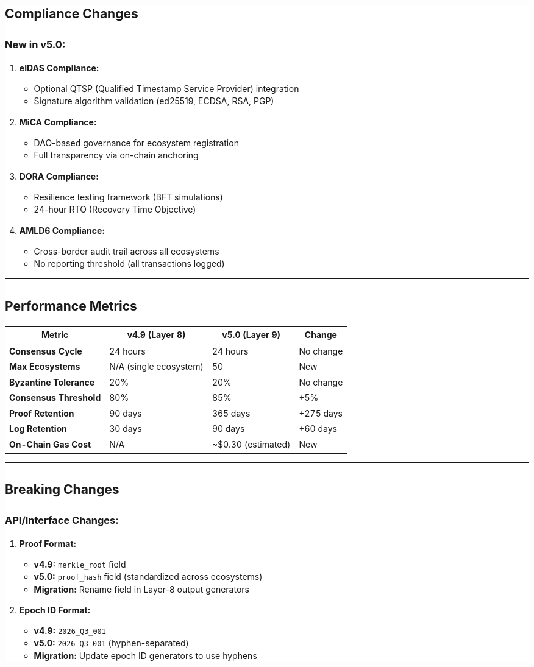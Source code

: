 
## Compliance Changes

### New in v5.0:

1. **eIDAS Compliance:**
   - Optional QTSP (Qualified Timestamp Service Provider) integration
   - Signature algorithm validation (ed25519, ECDSA, RSA, PGP)

2. **MiCA Compliance:**
   - DAO-based governance for ecosystem registration
   - Full transparency via on-chain anchoring

3. **DORA Compliance:**
   - Resilience testing framework (BFT simulations)
   - 24-hour RTO (Recovery Time Objective)

4. **AMLD6 Compliance:**
   - Cross-border audit trail across all ecosystems
   - No reporting threshold (all transactions logged)

---

## Performance Metrics

| Metric | v4.9 (Layer 8) | v5.0 (Layer 9) | Change |
|--------|----------------|----------------|--------|
| **Consensus Cycle** | 24 hours | 24 hours | No change |
| **Max Ecosystems** | N/A (single ecosystem) | 50 | New |
| **Byzantine Tolerance** | 20% | 20% | No change |
| **Consensus Threshold** | 80% | 85% | +5% |
| **Proof Retention** | 90 days | 365 days | +275 days |
| **Log Retention** | 30 days | 90 days | +60 days |
| **On-Chain Gas Cost** | N/A | ~$0.30 (estimated) | New |

---

## Breaking Changes

### API/Interface Changes:

1. **Proof Format:**
   - **v4.9:** `merkle_root` field
   - **v5.0:** `proof_hash` field (standardized across ecosystems)
   - **Migration:** Rename field in Layer-8 output generators

2. **Epoch ID Format:**
   - **v4.9:** `2026_Q3_001`
   - **v5.0:** `2026-Q3-001` (hyphen-separated)
   - **Migration:** Update epoch ID generators to use hyphens
